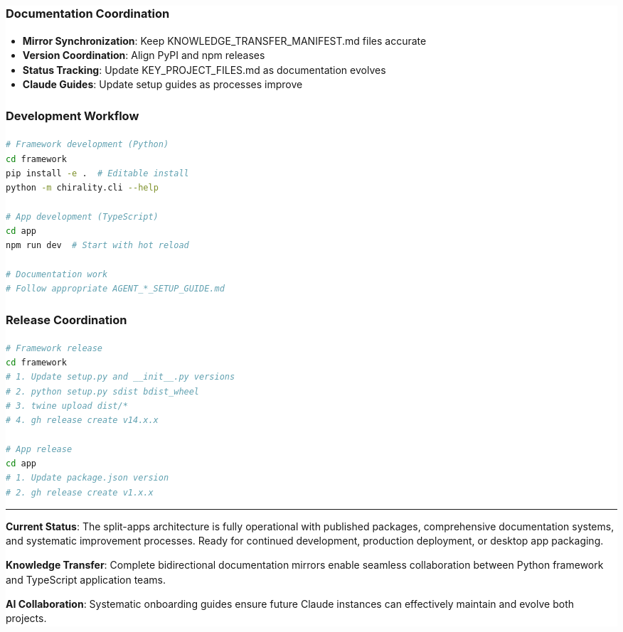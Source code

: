 ### Documentation Coordination
- **Mirror Synchronization**: Keep KNOWLEDGE_TRANSFER_MANIFEST.md files accurate
- **Version Coordination**: Align PyPI and npm releases
- **Status Tracking**: Update KEY_PROJECT_FILES.md as documentation evolves
- **Claude Guides**: Update setup guides as processes improve

### Development Workflow
```bash
# Framework development (Python)
cd framework
pip install -e .  # Editable install
python -m chirality.cli --help

# App development (TypeScript)  
cd app
npm run dev  # Start with hot reload

# Documentation work
# Follow appropriate AGENT_*_SETUP_GUIDE.md
```

### Release Coordination
```bash
# Framework release
cd framework
# 1. Update setup.py and __init__.py versions
# 2. python setup.py sdist bdist_wheel
# 3. twine upload dist/*
# 4. gh release create v14.x.x

# App release
cd app  
# 1. Update package.json version
# 2. gh release create v1.x.x
```

---

**Current Status**: The split-apps architecture is fully operational with published packages, comprehensive documentation systems, and systematic improvement processes. Ready for continued development, production deployment, or desktop app packaging.

**Knowledge Transfer**: Complete bidirectional documentation mirrors enable seamless collaboration between Python framework and TypeScript application teams.

**AI Collaboration**: Systematic onboarding guides ensure future Claude instances can effectively maintain and evolve both projects.
